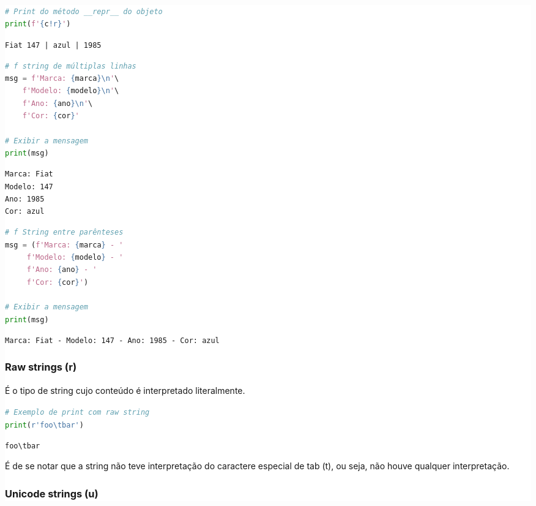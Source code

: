``` python
# Print do método __repr__ do objeto
print(f'{c!r}')
```

``` console
Fiat 147 | azul | 1985
```

``` python
# f string de múltiplas linhas
msg = f'Marca: {marca}\n'\
    f'Modelo: {modelo}\n'\
    f'Ano: {ano}\n'\
    f'Cor: {cor}'

# Exibir a mensagem
print(msg)
```

``` console
Marca: Fiat
Modelo: 147
Ano: 1985
Cor: azul
```

``` python
# f String entre parênteses
msg = (f'Marca: {marca} - '
     f'Modelo: {modelo} - '
     f'Ano: {ano} - '
     f'Cor: {cor}')

# Exibir a mensagem
print(msg)
```

``` console
Marca: Fiat - Modelo: 147 - Ano: 1985 - Cor: azul
```

### Raw strings (r)

É o tipo de string cujo conteúdo é interpretado literalmente.

``` python
# Exemplo de print com raw string
print(r'foo\tbar')
```

``` console
foo\tbar
```

É de se notar que a string não teve interpretação do caractere especial
de tab (t), ou seja, não houve qualquer interpretação.

### Unicode strings (u)
